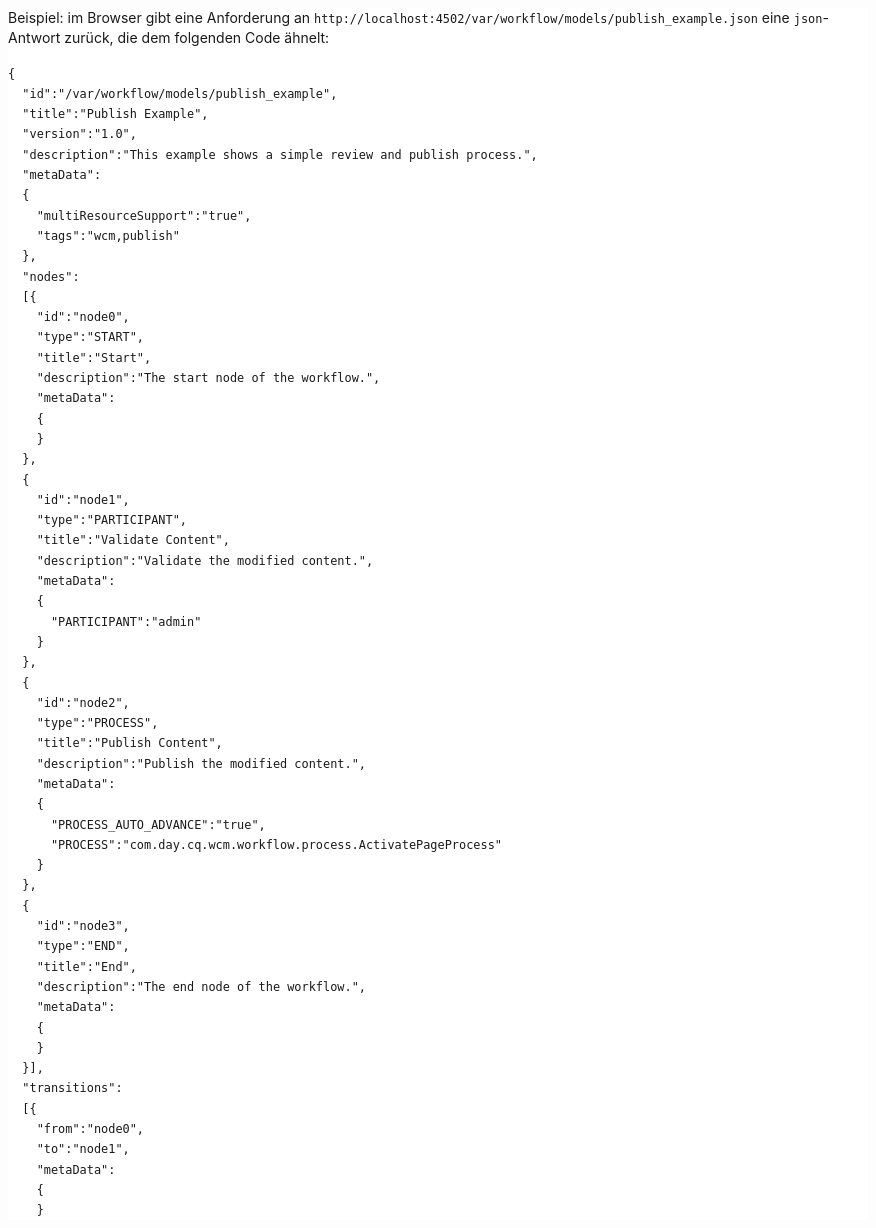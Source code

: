   </tr> 
 </tbody> 
</table>

Beispiel: im Browser gibt eine Anforderung an `http://localhost:4502/var/workflow/models/publish_example.json` eine `json`-Antwort zurück, die dem folgenden Code ähnelt:

```shell
{
  "id":"/var/workflow/models/publish_example",
  "title":"Publish Example",
  "version":"1.0",
  "description":"This example shows a simple review and publish process.",
  "metaData": 
  {
    "multiResourceSupport":"true",
    "tags":"wcm,publish"
  },
  "nodes":
  [{
    "id":"node0",
    "type":"START",
    "title":"Start",
    "description":"The start node of the workflow.",
    "metaData":
    {
    }
  },
  {
    "id":"node1",
    "type":"PARTICIPANT",
    "title":"Validate Content",
    "description":"Validate the modified content.",
    "metaData":
    {
      "PARTICIPANT":"admin"
    }
  },
  {
    "id":"node2",
    "type":"PROCESS",
    "title":"Publish Content",
    "description":"Publish the modified content.",
    "metaData":
    {
      "PROCESS_AUTO_ADVANCE":"true",
      "PROCESS":"com.day.cq.wcm.workflow.process.ActivatePageProcess"
    }
  },
  {
    "id":"node3",
    "type":"END",
    "title":"End",
    "description":"The end node of the workflow.",
    "metaData":
    {
    }
  }],
  "transitions":
  [{
    "from":"node0",
    "to":"node1",
    "metaData":
    {
    }
```